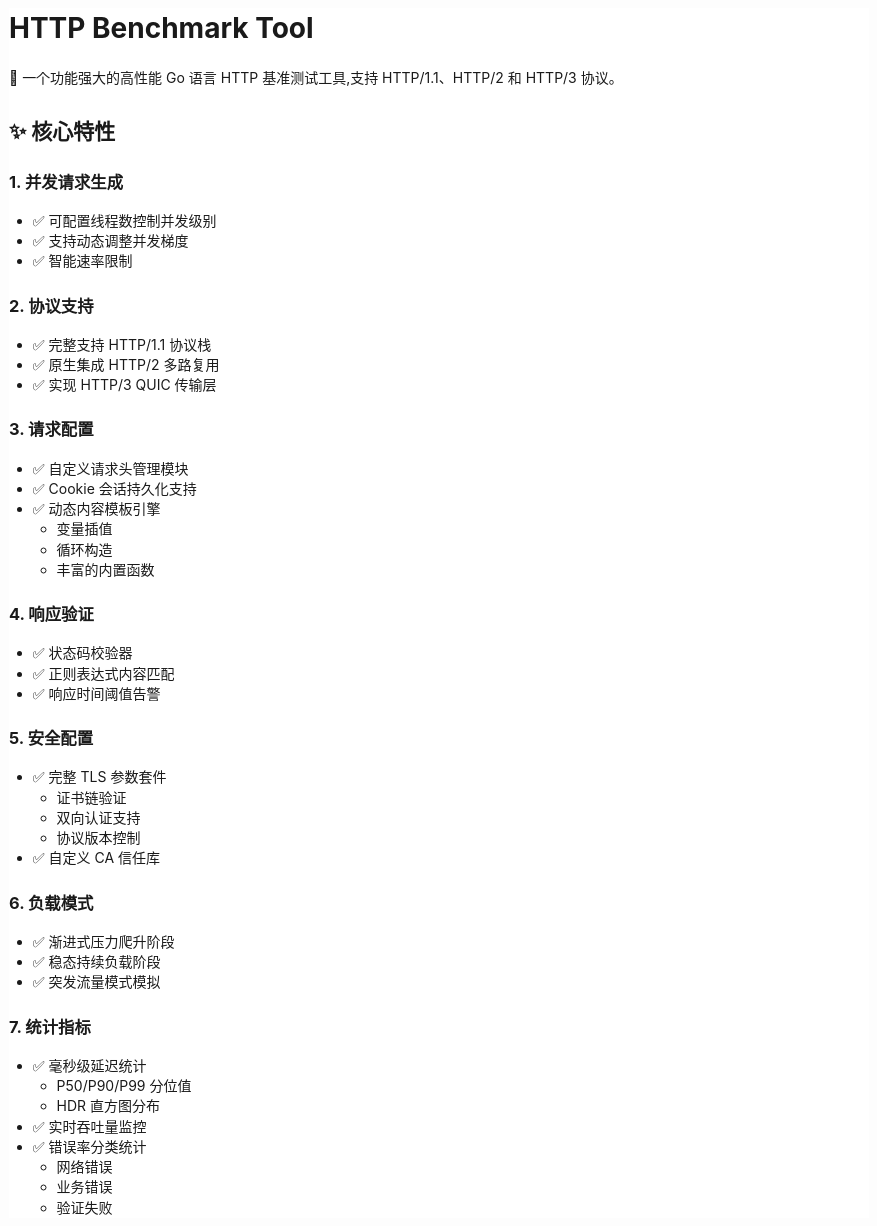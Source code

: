 # HTTP Benchmark Tool

🚀 一个功能强大的高性能 Go 语言 HTTP 基准测试工具,支持 HTTP/1.1、HTTP/2 和 HTTP/3 协议。

## ✨ 核心特性

### 1. 并发请求生成

- ✅ 可配置线程数控制并发级别
- ✅ 支持动态调整并发梯度
- ✅ 智能速率限制

### 2. 协议支持

- ✅ 完整支持 HTTP/1.1 协议栈
- ✅ 原生集成 HTTP/2 多路复用
- ✅ 实现 HTTP/3 QUIC 传输层

### 3. 请求配置

- ✅ 自定义请求头管理模块
- ✅ Cookie 会话持久化支持
- ✅ 动态内容模板引擎
  - 变量插值
  - 循环构造
  - 丰富的内置函数

### 4. 响应验证

- ✅ 状态码校验器
- ✅ 正则表达式内容匹配
- ✅ 响应时间阈值告警

### 5. 安全配置

- ✅ 完整 TLS 参数套件
  - 证书链验证
  - 双向认证支持
  - 协议版本控制
- ✅ 自定义 CA 信任库

### 6. 负载模式

- ✅ 渐进式压力爬升阶段
- ✅ 稳态持续负载阶段
- ✅ 突发流量模式模拟

### 7. 统计指标

- ✅ 毫秒级延迟统计
  - P50/P90/P99 分位值
  - HDR 直方图分布
- ✅ 实时吞吐量监控
- ✅ 错误率分类统计
  - 网络错误
  - 业务错误
  - 验证失败
    